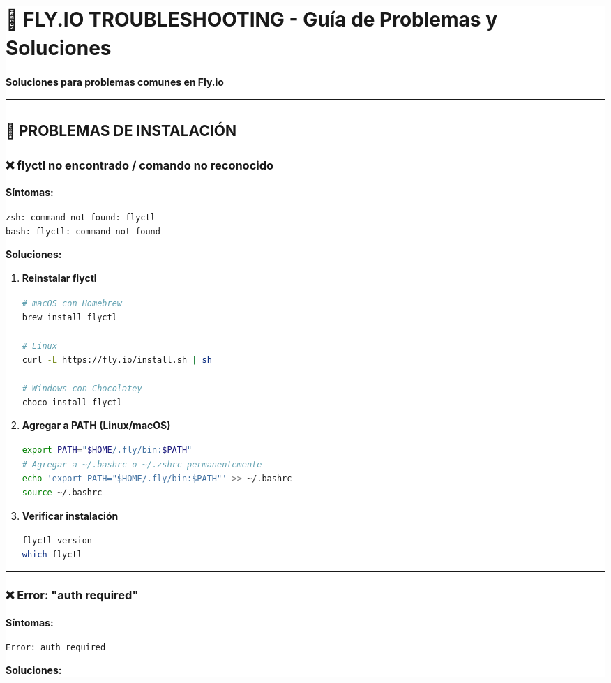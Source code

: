 # 🔧 FLY.IO TROUBLESHOOTING - Guía de Problemas y Soluciones

**Soluciones para problemas comunes en Fly.io**

---

## 🚨 PROBLEMAS DE INSTALACIÓN

### ❌ flyctl no encontrado / comando no reconocido

**Síntomas:**
```
zsh: command not found: flyctl
bash: flyctl: command not found
```

**Soluciones:**

1. **Reinstalar flyctl**
   ```bash
   # macOS con Homebrew
   brew install flyctl
   
   # Linux
   curl -L https://fly.io/install.sh | sh
   
   # Windows con Chocolatey
   choco install flyctl
   ```

2. **Agregar a PATH (Linux/macOS)**
   ```bash
   export PATH="$HOME/.fly/bin:$PATH"
   # Agregar a ~/.bashrc o ~/.zshrc permanentemente
   echo 'export PATH="$HOME/.fly/bin:$PATH"' >> ~/.bashrc
   source ~/.bashrc
   ```

3. **Verificar instalación**
   ```bash
   flyctl version
   which flyctl
   ```

---

### ❌ Error: "auth required"

**Síntomas:**
```
Error: auth required
```

**Soluciones:**
